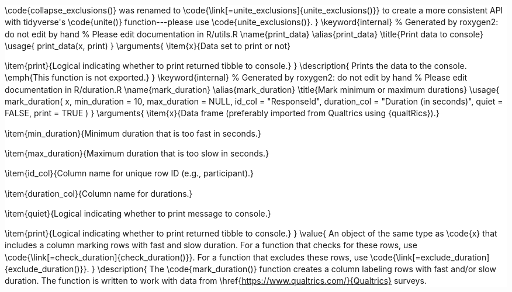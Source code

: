 \code{collapse_exclusions()} was renamed to \code{\link[=unite_exclusions]{unite_exclusions()}} to create a more
consistent API with tidyverse's \code{unite()} function---please use
\code{unite_exclusions()}.
}
\keyword{internal}
% Generated by roxygen2: do not edit by hand
% Please edit documentation in R/utils.R
\name{print_data}
\alias{print_data}
\title{Print data to console}
\usage{
print_data(x, print)
}
\arguments{
\item{x}{Data set to print or not}

\item{print}{Logical indicating whether to print returned tibble to
console.}
}
\description{
Prints the data to the console. \emph{This function is not exported.}
}
\keyword{internal}
% Generated by roxygen2: do not edit by hand
% Please edit documentation in R/duration.R
\name{mark_duration}
\alias{mark_duration}
\title{Mark minimum or maximum durations}
\usage{
mark_duration(
  x,
  min_duration = 10,
  max_duration = NULL,
  id_col = "ResponseId",
  duration_col = "Duration (in seconds)",
  quiet = FALSE,
  print = TRUE
)
}
\arguments{
\item{x}{Data frame (preferably imported from Qualtrics using \{qualtRics\}).}

\item{min_duration}{Minimum duration that is too fast in seconds.}

\item{max_duration}{Maximum duration that is too slow in seconds.}

\item{id_col}{Column name for unique row ID (e.g., participant).}

\item{duration_col}{Column name for durations.}

\item{quiet}{Logical indicating whether to print message to console.}

\item{print}{Logical indicating whether to print returned tibble to
console.}
}
\value{
An object of the same type as \code{x} that includes a column marking rows
with fast and slow duration.
For a function that checks for these rows, use \code{\link[=check_duration]{check_duration()}}.
For a function that excludes these rows, use \code{\link[=exclude_duration]{exclude_duration()}}.
}
\description{
The \code{mark_duration()} function creates a column labeling
rows with fast and/or slow duration.
The function is written to work with data from
\href{https://www.qualtrics.com/}{Qualtrics} surveys.